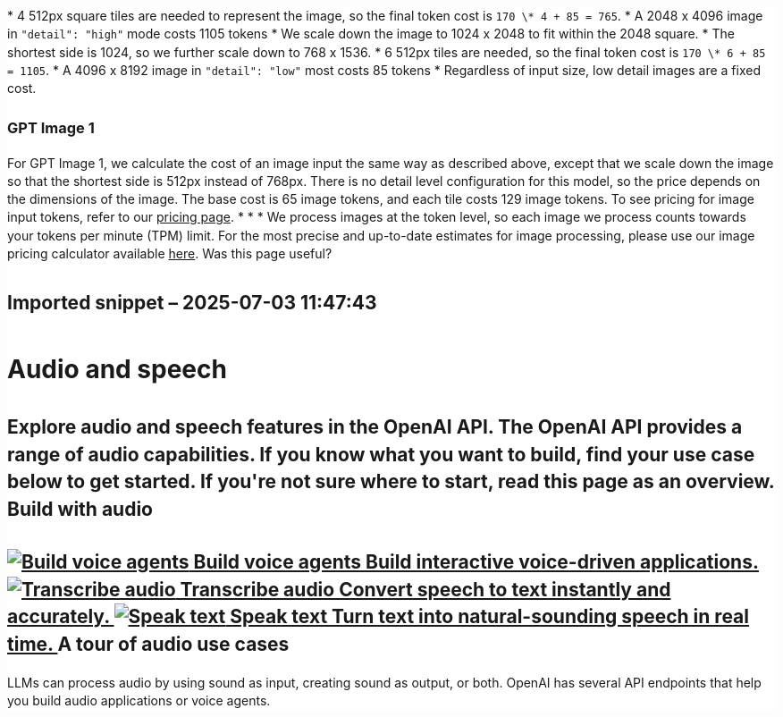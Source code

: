 \* 4 512px square tiles are needed to represent the image, so the final token cost is `170 \* 4 + 85 = 765`.
\* A 2048 x 4096 image in `"detail": "high"` mode costs 1105 tokens
\* We scale down the image to 1024 x 2048 to fit within the 2048 square.
\* The shortest side is 1024, so we further scale down to 768 x 1536.
\* 6 512px tiles are needed, so the final token cost is `170 \* 6 + 85 = 1105`.
\* A 4096 x 8192 image in `"detail": "low"` most costs 85 tokens
\* Regardless of input size, low detail images are a fixed cost.

### GPT Image 1
For GPT Image 1, we calculate the cost of an image input the same way as described above, except that we scale down the image so that the shortest side is 512px instead of 768px. There is no detail level configuration for this model, so the price depends on the dimensions of the image.
The base cost is 65 image tokens, and each tile costs 129 image tokens.
To see pricing for image input tokens, refer to our [pricing page](/docs/pricing#latest-models).
\* \* \*
We process images at the token level, so each image we process counts towards your tokens per minute (TPM) limit.
For the most precise and up-to-date estimates for image processing, please use our image pricing calculator available [here](https://openai.com/api/pricing/).
Was this page useful?


## Imported snippet – 2025-07-03 11:47:43

Audio and speech
================
Explore audio and speech features in the OpenAI API.
The OpenAI API provides a range of audio capabilities. If you know what you want to build, find your use case below to get started. If you're not sure where to start, read this page as an overview.
Build with audio
----------------
[
![Build voice agents](https://cdn.openai.com/API/docs/images/voice-agents-rounded.png)
Build voice agents
Build interactive voice-driven applications.
](/docs/guides/voice-agents)[
![Transcribe audio](https://cdn.openai.com/API/docs/images/stt-rounded.png)
Transcribe audio
Convert speech to text instantly and accurately.
](/docs/guides/speech-to-text)[
![Speak text](https://cdn.openai.com/API/docs/images/tts-rounded.png)
Speak text
Turn text into natural-sounding speech in real time.
](/docs/guides/text-to-speech)
A tour of audio use cases
-------------------------
LLMs can process audio by using sound as input, creating sound as output, or both. OpenAI has several API endpoints that help you build audio applications or voice agents.
